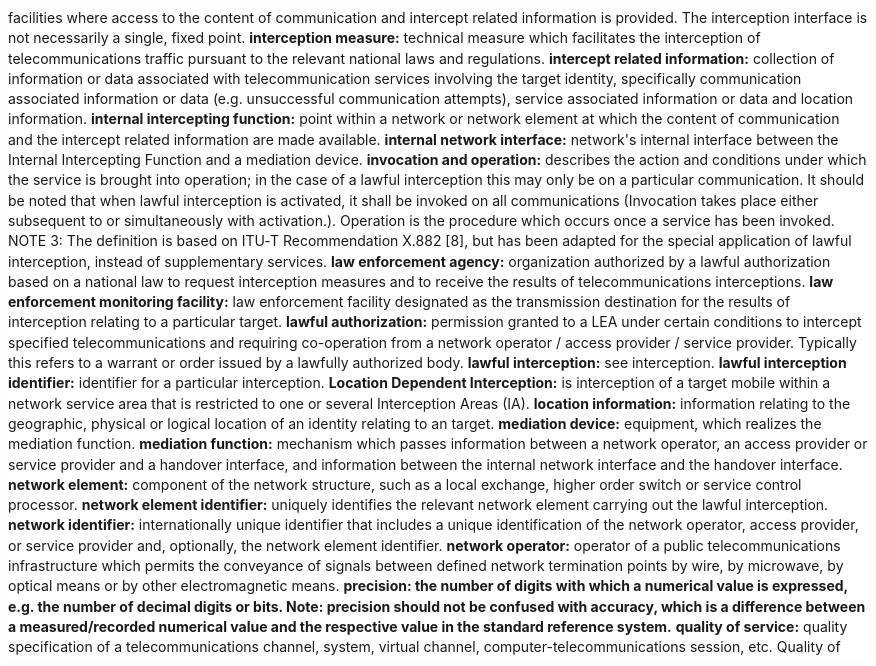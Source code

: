 facilities where access to the content of communication and intercept related
information is provided. The interception interface is not necessarily a
single, fixed point.
**interception measure:** technical measure which facilitates the interception
of telecommunications traffic pursuant to the relevant national laws and
regulations.
**intercept related information:** collection of information or data
associated with telecommunication services involving the target identity,
specifically communication associated information or data (e.g. unsuccessful
communication attempts), service associated information or data and location
information.
**internal intercepting function:** point within a network or network element
at which the content of communication and the intercept related information
are made available.
**internal network interface:** network\'s internal interface between the
Internal Intercepting Function and a mediation device.
**invocation and operation:** describes the action and conditions under which
the service is brought into operation; in the case of a lawful interception
this may only be on a particular communication. It should be noted that when
lawful interception is activated, it shall be invoked on all communications
(Invocation takes place either subsequent to or simultaneously with
activation.). Operation is the procedure which occurs once a service has been
invoked.
NOTE 3: The definition is based on ITU‑T Recommendation X.882 [8], but has
been adapted for the special application of lawful interception, instead of
supplementary services.
**law enforcement agency:** organization authorized by a lawful authorization
based on a national law to request interception measures and to receive the
results of telecommunications interceptions.
**law enforcement monitoring facility:** law enforcement facility designated
as the transmission destination for the results of interception relating to a
particular target.
**lawful authorization:** permission granted to a LEA under certain conditions
to intercept specified telecommunications and requiring co-operation from a
network operator / access provider / service provider. Typically this refers
to a warrant or order issued by a lawfully authorized body.
**lawful interception:** see interception.
**lawful interception identifier:** identifier for a particular interception.
**Location Dependent Interception:** is interception of a target mobile within
a network service area that is restricted to one or several Interception Areas
(IA).
**location information:** information relating to the geographic, physical or
logical location of an identity relating to an target.
**mediation device:** equipment, which realizes the mediation function.
**mediation function:** mechanism which passes information between a network
operator, an access provider or service provider and a handover interface, and
information between the internal network interface and the handover interface.
**network element:** component of the network structure, such as a local
exchange, higher order switch or service control processor.
**network element identifier:** uniquely identifies the relevant network
element carrying out the lawful interception.
**network identifier:** internationally unique identifier that includes a
unique identification of the network operator, access provider, or service
provider and, optionally, the network element identifier.
**network operator:** operator of a public telecommunications infrastructure
which permits the conveyance of signals between defined network termination
points by wire, by microwave, by optical means or by other electromagnetic
means.
**precision: the number of digits with which a numerical value is expressed,
e.g. the number of decimal digits or bits. Note: precision should not be
confused with accuracy, which is a difference between a measured/recorded
numerical value and the respective value in the standard reference system.**
**quality of service:** quality specification of a telecommunications channel,
system, virtual channel, computer-telecommunications session, etc. Quality of